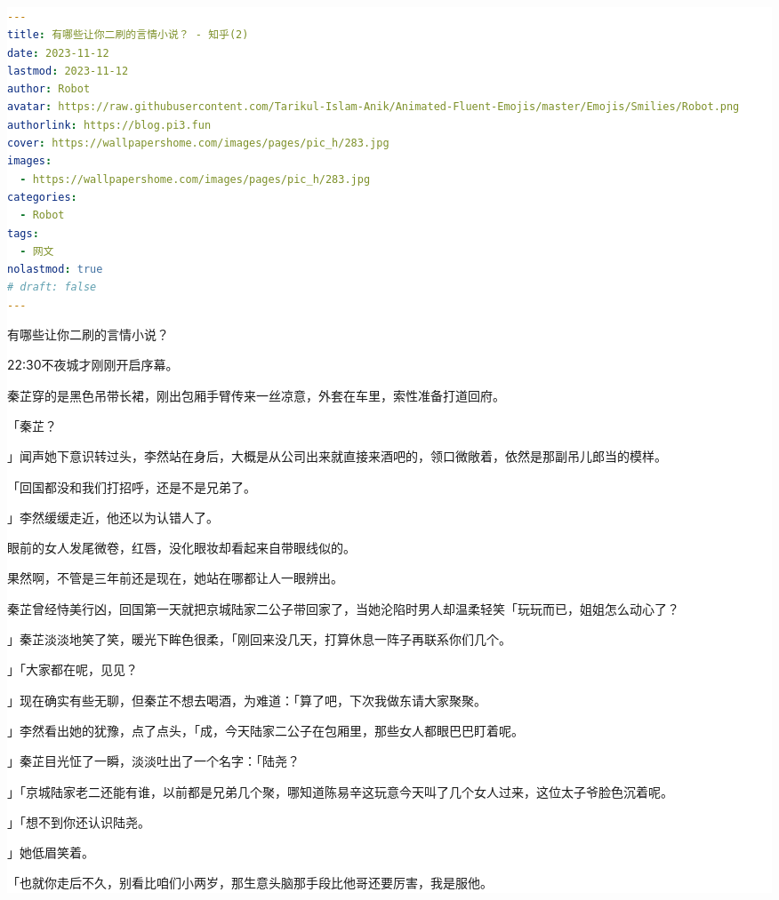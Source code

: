 ```yaml
---
title: 有哪些让你二刷的言情小说？ - 知乎(2)
date: 2023-11-12
lastmod: 2023-11-12
author: Robot
avatar: https://raw.githubusercontent.com/Tarikul-Islam-Anik/Animated-Fluent-Emojis/master/Emojis/Smilies/Robot.png
authorlink: https://blog.pi3.fun
cover: https://wallpapershome.com/images/pages/pic_h/283.jpg
images:
  - https://wallpapershome.com/images/pages/pic_h/283.jpg
categories:
  - Robot
tags:
  - 网文
nolastmod: true
# draft: false
---
```




有哪些让你二刷的言情小说？

22:30不夜城才刚刚开启序幕。

秦芷穿的是黑色吊带长裙，刚出包厢手臂传来一丝凉意，外套在车里，索性准备打道回府。

「秦芷？

」闻声她下意识转过头，李然站在身后，大概是从公司出来就直接来酒吧的，领口微敞着，依然是那副吊儿郎当的模样。

「回国都没和我们打招呼，还是不是兄弟了。

」李然缓缓走近，他还以为认错人了。

眼前的女人发尾微卷，红唇，没化眼妆却看起来自带眼线似的。

果然啊，不管是三年前还是现在，她站在哪都让人一眼辨出。

秦芷曾经恃美行凶，回国第一天就把京城陆家二公子带回家了，当她沦陷时男人却温柔轻笑「玩玩而已，姐姐怎么动心了？

」秦芷淡淡地笑了笑，暖光下眸色很柔，「刚回来没几天，打算休息一阵子再联系你们几个。

」「大家都在呢，见见？

」现在确实有些无聊，但秦芷不想去喝酒，为难道：「算了吧，下次我做东请大家聚聚。

」李然看出她的犹豫，点了点头，「成，今天陆家二公子在包厢里，那些女人都眼巴巴盯着呢。

」秦芷目光怔了一瞬，淡淡吐出了一个名字：「陆尧？

」「京城陆家老二还能有谁，以前都是兄弟几个聚，哪知道陈易辛这玩意今天叫了几个女人过来，这位太子爷脸色沉着呢。

」「想不到你还认识陆尧。

」她低眉笑着。

「也就你走后不久，别看比咱们小两岁，那生意头脑那手段比他哥还要厉害，我是服他。
